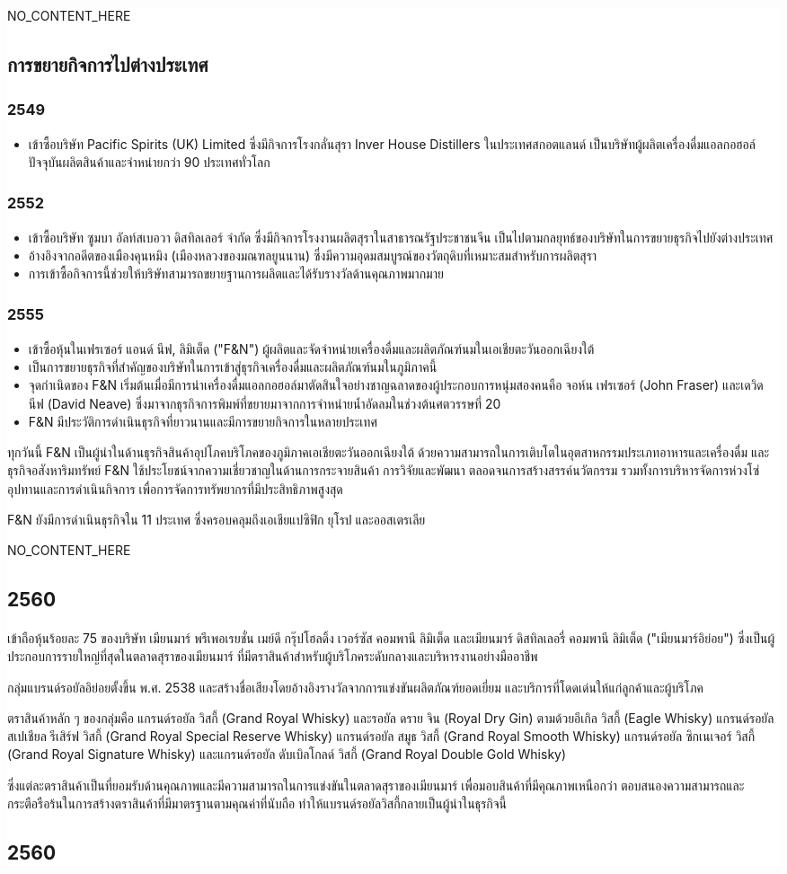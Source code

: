 NO_CONTENT_HERE

## การขยายกิจการไปต่างประเทศ

### 2549
- เข้าซื้อบริษัท Pacific Spirits (UK) Limited ซึ่งมีกิจการโรงกลั่นสุรา Inver House Distillers ในประเทศสกอตแลนด์ เป็นบริษัทผู้ผลิตเครื่องดื่มแอลกอฮอล์ ปัจจุบันผลิตสินค้าและจำหน่ายกว่า 90 ประเทศทั่วโลก

### 2552
- เข้าซื้อบริษัท ซูมบา อัลท์สเบอวา ดิสทิลเลอร์ จำกัด ซึ่งมีกิจการโรงงานผลิตสุราในสาธารณรัฐประชาชนจีน เป็นไปตามกลยุทธ์ของบริษัทในการขยายธุรกิจไปยังต่างประเทศ
- อ้างอิงจากอดีตของเมืองคุนหมิง (เมืองหลวงของมณฑลยูนนาน) ซึ่งมีความอุดมสมบูรณ์ของวัตถุดิบที่เหมาะสมสำหรับการผลิตสุรา
- การเข้าซื้อกิจการนี้ช่วยให้บริษัทสามารถขยายฐานการผลิตและได้รับรางวัลด้านคุณภาพมากมาย

### 2555
- เข้าซื้อหุ้นในเฟรเซอร์ แอนด์ นีฟ, ลิมิเต็ด ("F&N") ผู้ผลิตและจัดจำหน่ายเครื่องดื่มและผลิตภัณฑ์นมในเอเชียตะวันออกเฉียงใต้
- เป็นการขยายธุรกิจที่สำคัญของบริษัทในการเข้าสู่ธุรกิจเครื่องดื่มและผลิตภัณฑ์นมในภูมิภาคนี้
- จุดกำเนิดของ F&N เริ่มต้นเมื่อมีการนำเครื่องดื่มแอลกอฮอล์มาตัดสินใจอย่างชาญฉลาดของผู้ประกอบการหนุ่มสองคนคือ จอห์น เฟรเซอร์ (John Fraser) และเดวิด นีฟ (David Neave) ซึ่งมาจากธุรกิจการพิมพ์ที่ขยายมาจากการจำหน่ายน้ำอัดลมในช่วงต้นศตวรรษที่ 20
- F&N มีประวัติการดำเนินธุรกิจที่ยาวนานและมีการขยายกิจการในหลายประเทศ

ทุกวันนี้ F&N เป็นผู้นำในด้านธุรกิจสินค้าอุปโภคบริโภคของภูมิภาคเอเชียตะวันออกเฉียงใต้ ด้วยความสามารถในการเติบโตในอุตสาหกรรมประเภทอาหารและเครื่องดื่ม และธุรกิจอสังหาริมทรัพย์ F&N ใช้ประโยชน์จากความเชี่ยวชาญในด้านการกระจายสินค้า การวิจัยและพัฒนา ตลอดจนการสร้างสรรค์นวัตกรรม รวมทั้งการบริหารจัดการห่วงโซ่อุปทานและการดำเนินกิจการ เพื่อการจัดการทรัพยากรที่มีประสิทธิภาพสูงสุด

F&N ยังมีการดำเนินธุรกิจใน 11 ประเทศ ซึ่งครอบคลุมถึงเอเชียแปซิฟิก ยุโรป และออสเตรเลีย

NO_CONTENT_HERE

## 2560

เข้าถือหุ้นร้อยละ 75 ของบริษัท เมียนมาร์ พรีเพอเรยชั่น เมย์ดี กรุ๊ปโฮลดิ้ง เวอร์ซัส คอมพานี ลิมิเต็ด และเมียนมาร์ ดิสทิลเลอรี่ คอมพานี ลิมิเต็ด ("เมียนมาร์อิย่อย") ซึ่งเป็นผู้ประกอบการรายใหญ่ที่สุดในตลาดสุราของเมียนมาร์ ที่มีตราสินค้าสำหรับผู้บริโภคระดับกลางและบริหารงานอย่างมืออาชีพ

กลุ่มแบรนด์รอยัลอิย่อยตั้งขึ้น พ.ศ. 2538 และสร้างชื่อเสียงโดยอ้างอิงรางวัลจากการแข่งขันผลิตภัณฑ์ยอดเยี่ยม และบริการที่โดดเด่นให้แก่ลูกค้าและผู้บริโภค

ตราสินค้าหลัก ๆ ของกลุ่มคือ แกรนด์รอยัล วิสกี้ (Grand Royal Whisky) และรอยัล ดราย จิน (Royal Dry Gin) ตามด้วยอีเกิล วิสกี้ (Eagle Whisky) แกรนด์รอยัล สเปเชียล รีเสิร์ฟ วิสกี้ (Grand Royal Special Reserve Whisky) แกรนด์รอยัล สมูธ วิสกี้ (Grand Royal Smooth Whisky) แกรนด์รอยัล ซิกเนเจอร์ วิสกี้ (Grand Royal Signature Whisky) และแกรนด์รอยัล ดับเบิลโกลด์ วิสกี้ (Grand Royal Double Gold Whisky)

ซึ่งแต่ละตราสินค้าเป็นที่ยอมรับด้านคุณภาพและมีความสามารถในการแข่งขันในตลาดสุราของเมียนมาร์ เพื่อมอบสินค้าที่มีคุณภาพเหนือกว่า ตอบสนองความสามารถและกระตือรือร้นในการสร้างตราสินค้าที่มีมาตรฐานตามคุณค่าที่นับถือ ทำให้แบรนด์รอยัลวิสกี้กลายเป็นผู้นำในธุรกิจนี้

## 2560
